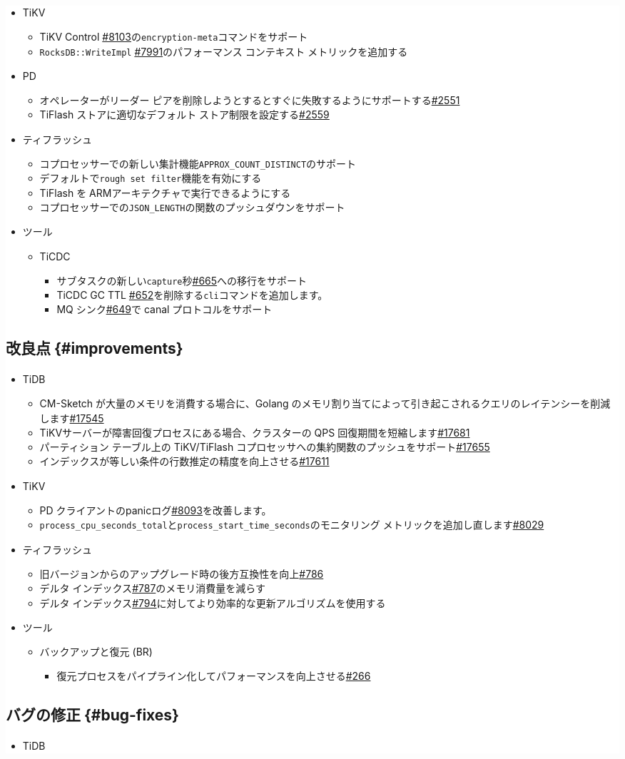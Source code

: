 -   TiKV

    -   TiKV Control [#8103](https://github.com/tikv/tikv/pull/8103)の`encryption-meta`コマンドをサポート
    -   `RocksDB::WriteImpl` [#7991](https://github.com/tikv/tikv/pull/7991)のパフォーマンス コンテキスト メトリックを追加する

-   PD

    -   オペレーターがリーダー ピアを削除しようとするとすぐに失敗するようにサポートする[#2551](https://github.com/pingcap/pd/pull/2551)
    -   TiFlash ストアに適切なデフォルト ストア制限を設定する[#2559](https://github.com/pingcap/pd/pull/2559)

-   ティフラッシュ

    -   コプロセッサーでの新しい集計機能`APPROX_COUNT_DISTINCT`のサポート
    -   デフォルトで`rough set filter`機能を有効にする
    -   TiFlash を ARMアーキテクチャで実行できるようにする
    -   コプロセッサーでの`JSON_LENGTH`の関数のプッシュダウンをサポート

-   ツール

    -   TiCDC

        -   サブタスクの新しい`capture`秒[#665](https://github.com/pingcap/tiflow/pull/665)への移行をサポート
        -   TiCDC GC TTL [#652](https://github.com/pingcap/tiflow/pull/652)を削除する`cli`コマンドを追加します。
        -   MQ シンク[#649](https://github.com/pingcap/tiflow/pull/649)で canal プロトコルをサポート

## 改良点 {#improvements}

-   TiDB

    -   CM-Sketch が大量のメモリを消費する場合に、Golang のメモリ割り当てによって引き起こされるクエリのレイテンシーを削減します[#17545](https://github.com/pingcap/tidb/pull/17545)
    -   TiKVサーバーが障害回復プロセスにある場合、クラスターの QPS 回復期間を短縮します[#17681](https://github.com/pingcap/tidb/pull/17681)
    -   パーティション テーブル上の TiKV/TiFlash コプロセッサへの集約関数のプッシュをサポート[#17655](https://github.com/pingcap/tidb/pull/17655)
    -   インデックスが等しい条件の行数推定の精度を向上させる[#17611](https://github.com/pingcap/tidb/pull/17611)

-   TiKV

    -   PD クライアントのpanicログ[#8093](https://github.com/tikv/tikv/pull/8093)を改善します。
    -   `process_cpu_seconds_total`と`process_start_time_seconds`のモニタリング メトリックを追加し直します[#8029](https://github.com/tikv/tikv/pull/8029)

-   ティフラッシュ

    -   旧バージョンからのアップグレード時の後方互換性を向上[#786](https://github.com/pingcap/tics/pull/786)
    -   デルタ インデックス[#787](https://github.com/pingcap/tics/pull/787)のメモリ消費量を減らす
    -   デルタ インデックス[#794](https://github.com/pingcap/tics/pull/794)に対してより効率的な更新アルゴリズムを使用する

-   ツール

    -   バックアップと復元 (BR)

        -   復元プロセスをパイプライン化してパフォーマンスを向上させる[#266](https://github.com/pingcap/br/pull/266)

## バグの修正 {#bug-fixes}

-   TiDB
